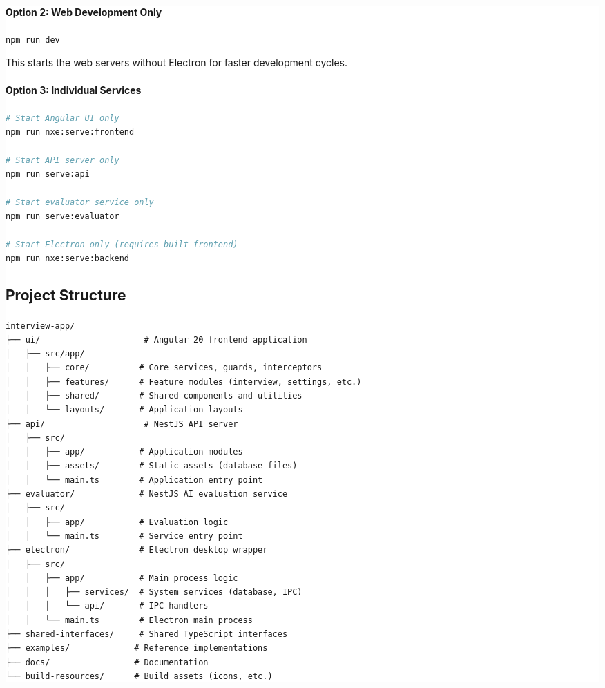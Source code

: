 #### Option 2: Web Development Only
```bash
npm run dev
```

This starts the web servers without Electron for faster development cycles.

#### Option 3: Individual Services
```bash
# Start Angular UI only
npm run nxe:serve:frontend

# Start API server only  
npm run serve:api

# Start evaluator service only
npm run serve:evaluator

# Start Electron only (requires built frontend)
npm run nxe:serve:backend
```

## Project Structure

```
interview-app/
├── ui/                     # Angular 20 frontend application
│   ├── src/app/
│   │   ├── core/          # Core services, guards, interceptors
│   │   ├── features/      # Feature modules (interview, settings, etc.)
│   │   ├── shared/        # Shared components and utilities
│   │   └── layouts/       # Application layouts
├── api/                    # NestJS API server
│   ├── src/
│   │   ├── app/           # Application modules
│   │   ├── assets/        # Static assets (database files)
│   │   └── main.ts        # Application entry point
├── evaluator/             # NestJS AI evaluation service
│   ├── src/
│   │   ├── app/           # Evaluation logic
│   │   └── main.ts        # Service entry point
├── electron/              # Electron desktop wrapper
│   ├── src/
│   │   ├── app/           # Main process logic
│   │   │   ├── services/  # System services (database, IPC)
│   │   │   └── api/       # IPC handlers
│   │   └── main.ts        # Electron main process
├── shared-interfaces/     # Shared TypeScript interfaces
├── examples/             # Reference implementations
├── docs/                 # Documentation
└── build-resources/      # Build assets (icons, etc.)
```
